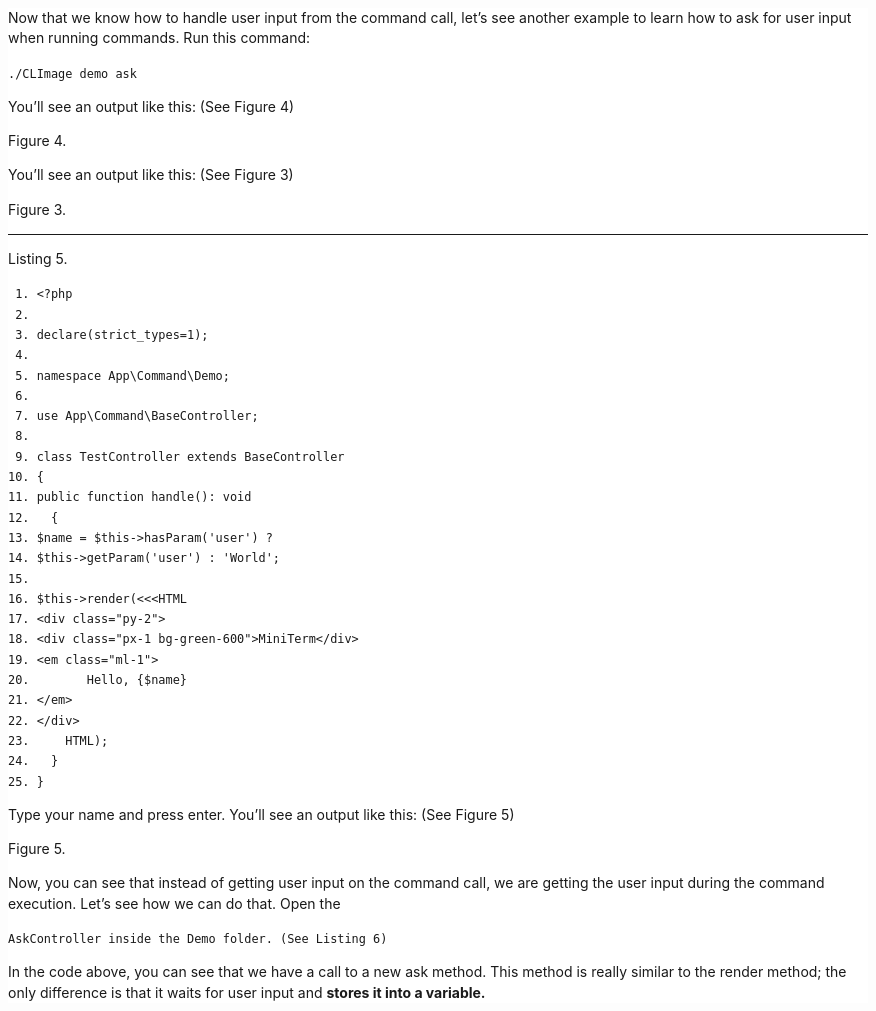 Now that we know how to handle user input from the
command call, let’s see another example to learn how to ask
for user input when running commands. Run this command:
```
./CLImage demo ask

```
You’ll see an output like this: (See Figure 4)


Figure 4.


You’ll see an output like this: (See Figure 3)

Figure 3.


-----

Listing 5.
```
 1. <?php
 2.
 3. declare(strict_types=1);
 4.
 5. namespace App\Command\Demo;
 6.
 7. use App\Command\BaseController;
 8.
 9. class TestController extends BaseController
10. {
11. public function handle(): void
12.   {
13. $name = $this->hasParam('user') ?
14. $this->getParam('user') : 'World';
15.
16. $this->render(<<<HTML
17. <div class="py-2">
18. <div class="px-1 bg-green-600">MiniTerm</div>
19. <em class="ml-1">
20.        Hello, {$name}
21. </em>
22. </div>
23.     HTML);
24.   }
25. }

```
Type your name and press enter. You’ll see an output like
this: (See Figure 5)

Figure 5.

Now, you can see that instead of getting user input on
the command call, we are getting the user input during the
command execution. Let’s see how we can do that. Open the
```
AskController inside the Demo folder. (See Listing 6)

```
In the code above, you can see that we have a call to a
new ask method. This method is really similar to the render
method; the only difference is that it waits for user input and
**stores it into a variable.**
